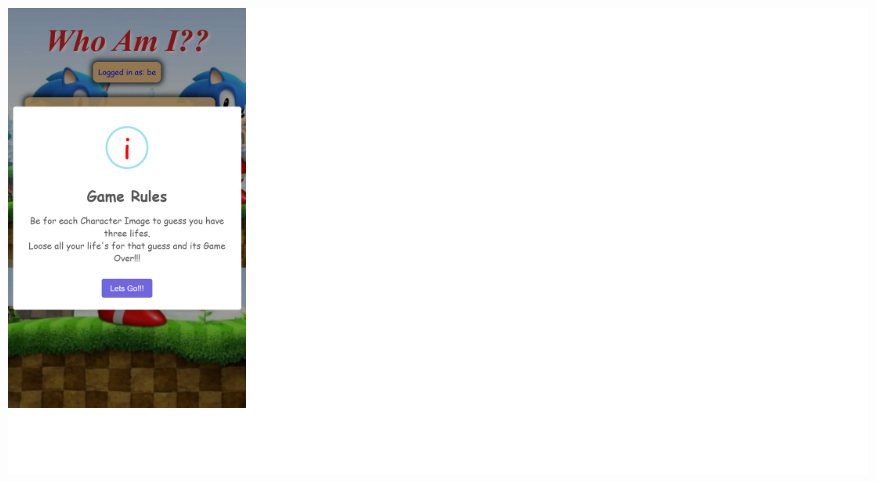 <img src="docs/screenshots/game_rules_mobile.webp" alt="Game Rules Login Mobile" height="400px"><br><br><br><br>
